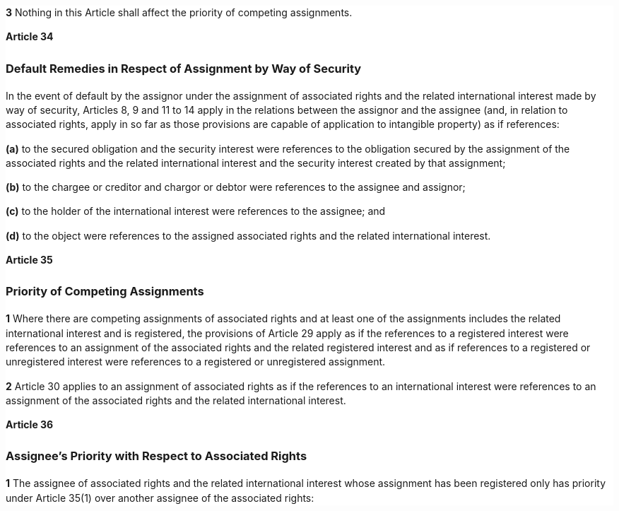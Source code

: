 

**3** Nothing in this Article shall affect the priority of competing assignments.



**Article 34** 
### Default Remedies in Respect of Assignment by Way of Security


In the event of default by the assignor under the assignment of associated rights and the related international interest made by way of security, Articles 8, 9 and 11 to 14 apply in the relations between the assignor and the assignee (and, in relation to associated rights, apply in so far as those provisions are capable of application to intangible property) as if references:

**(a)** to the secured obligation and the security interest were references to the obligation secured by the assignment of the associated rights and the related international interest and the security interest created by that assignment;



**(b)** to the chargee or creditor and chargor or debtor were references to the assignee and assignor;



**(c)** to the holder of the international interest were references to the assignee; and



**(d)** to the object were references to the assigned associated rights and the related international interest.





**Article 35** 
### Priority of Competing Assignments


**1** Where there are competing assignments of associated rights and at least one of the assignments includes the related international interest and is registered, the provisions of Article 29 apply as if the references to a registered interest were references to an assignment of the associated rights and the related registered interest and as if references to a registered or unregistered interest were references to a registered or unregistered assignment.



**2** Article 30 applies to an assignment of associated rights as if the references to an international interest were references to an assignment of the associated rights and the related international interest.



**Article 36** 
### Assignee’s Priority with Respect to Associated Rights


**1** The assignee of associated rights and the related international interest whose assignment has been registered only has priority under Article 35(1) over another assignee of the associated rights:
